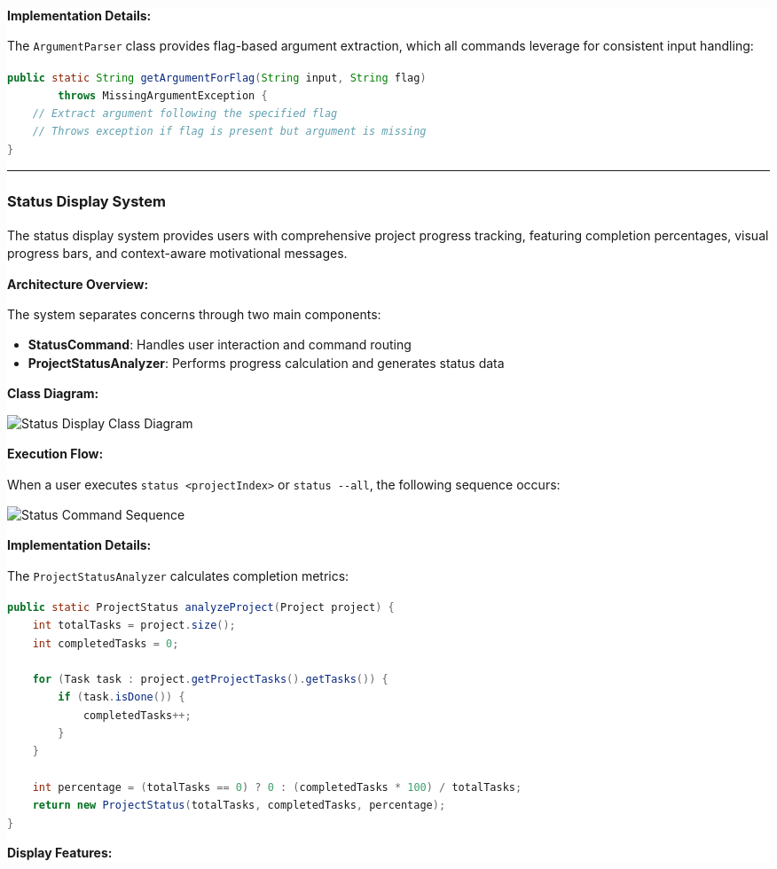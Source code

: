 **Implementation Details:**

The `ArgumentParser` class provides flag-based argument extraction, which all commands leverage for consistent input handling:

```java
public static String getArgumentForFlag(String input, String flag) 
        throws MissingArgumentException {
    // Extract argument following the specified flag
    // Throws exception if flag is present but argument is missing
}
```

---

### Status Display System

The status display system provides users with comprehensive project progress tracking, featuring completion percentages, visual progress bars, and context-aware motivational messages.

**Architecture Overview:**

The system separates concerns through two main components:
- **StatusCommand**: Handles user interaction and command routing
- **ProjectStatusAnalyzer**: Performs progress calculation and generates status data

**Class Diagram:**

![Status Display Class Diagram](../plantUML/status-display-system/Status%20Display%20Class%20Diagram.png)

**Execution Flow:**

When a user executes `status <projectIndex>` or `status --all`, the following sequence occurs:

![Status Command Sequence](../plantUML/status-command-sequence/Status%20Command%20Sequence%20Diagram.png)

**Implementation Details:**

The `ProjectStatusAnalyzer` calculates completion metrics:

```java
public static ProjectStatus analyzeProject(Project project) {
    int totalTasks = project.size();
    int completedTasks = 0;
    
    for (Task task : project.getProjectTasks().getTasks()) {
        if (task.isDone()) {
            completedTasks++;
        }
    }
    
    int percentage = (totalTasks == 0) ? 0 : (completedTasks * 100) / totalTasks;
    return new ProjectStatus(totalTasks, completedTasks, percentage);
}
```

**Display Features:**
